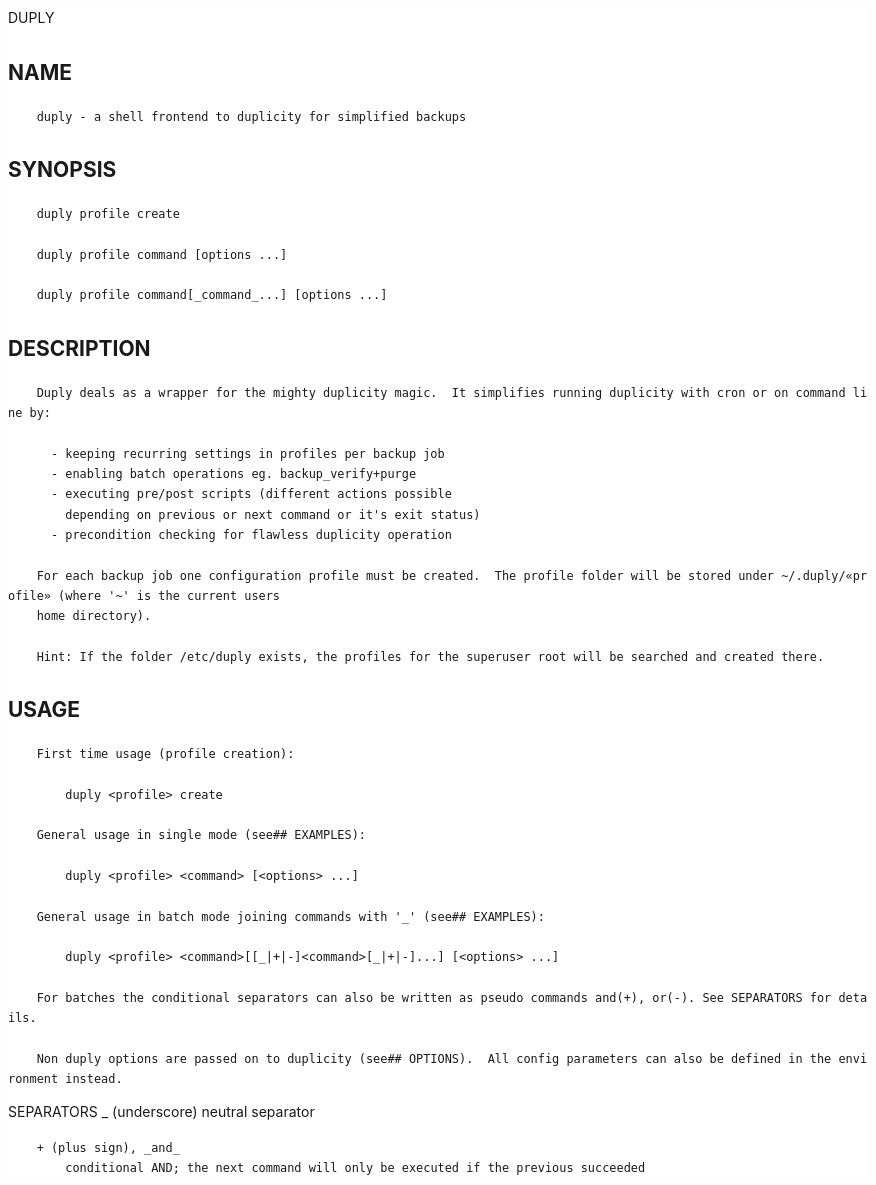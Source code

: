   DUPLY
 
## NAME
        duply - a shell frontend to duplicity for simplified backups
 
## SYNOPSIS
        duply profile create
 
        duply profile command [options ...]
 
        duply profile command[_command_...] [options ...]
 
## DESCRIPTION
        Duply deals as a wrapper for the mighty duplicity magic.  It simplifies running duplicity with cron or on command line by:
 
          - keeping recurring settings in profiles per backup job
          - enabling batch operations eg. backup_verify+purge
          - executing pre/post scripts (different actions possible
            depending on previous or next command or it's exit status)
          - precondition checking for flawless duplicity operation
 
        For each backup job one configuration profile must be created.  The profile folder will be stored under ~/.duply/«profile» (where '~' is the current users
        home directory).
 
        Hint: If the folder /etc/duply exists, the profiles for the superuser root will be searched and created there.
 
## USAGE
        First time usage (profile creation):
 
            duply <profile> create
 
        General usage in single mode (see## EXAMPLES):
 
            duply <profile> <command> [<options> ...]
 
        General usage in batch mode joining commands with '_' (see## EXAMPLES):
 
            duply <profile> <command>[[_|+|-]<command>[_|+|-]...] [<options> ...]
 
        For batches the conditional separators can also be written as pseudo commands and(+), or(-). See SEPARATORS for details.
 
        Non duply options are passed on to duplicity (see## OPTIONS).  All config parameters can also be defined in the environment instead.
 
 SEPARATORS
        _ (underscore)
            neutral separator
 
        + (plus sign), _and_
            conditional AND; the next command will only be executed if the previous succeeded
 